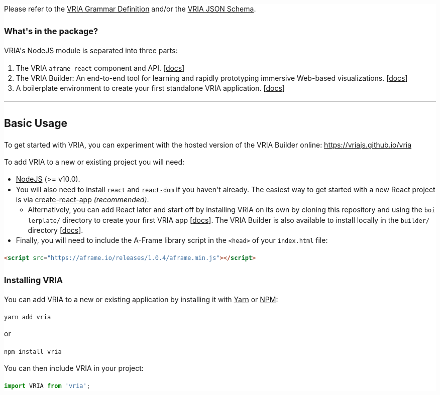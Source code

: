 Please refer to the [VRIA Grammar Definition](https://docs.google.com/spreadsheets/d/1WdzG45G8_wPnhOeLuEgZEYGCOWJqBhzJeYFBL7Pbdf0) and/or the [VRIA JSON Schema](https://github.com/vriajs/vria/tree/master/src/grammar/schema/vria-schema-v1.0.json).

### What's in the package?

VRIA's NodeJS module is separated into three parts:

1. The VRIA `aframe-react` component and API. [[docs](#vria-aframe-react-component)]
2. The VRIA Builder: An end-to-end tool for learning and rapidly prototyping immersive Web-based visualizations. [[docs](#vria-builder)]
3. A boilerplate environment to create your first standalone VRIA application. [[docs](#vria-boilerplate)]

---

## Basic Usage

To get started with VRIA, you can experiment with the hosted version of the VRIA Builder online: https://vriajs.github.io/vria

To add VRIA to a new or existing project you will need:

- [NodeJS](https://nodejs.org) (>= v10.0).
- You will also need to install [`react`](https://npmjs.org/package/react) and [`react-dom`](https://npmjs.org/package/react-dom) if you haven't already. The easiest way to get started with a new React project is via [create-react-app](https://create-react-app.dev/docs/getting-started/) _(recommended)_.
  - Alternatively, you can add React later and start off by installing VRIA on its own by cloning this repository and using the `boilerplate/` directory to create your first VRIA app [[docs](#vria-boilerplate)]. The VRIA Builder is also available to install locally in the `builder/` directory [[docs](#vria-builder)].
- Finally, you will need to include the A-Frame library script in the `<head>` of your `index.html` file:

```html
<script src="https://aframe.io/releases/1.0.4/aframe.min.js"></script>
```

### Installing VRIA

You can add VRIA to a new or existing application by installing it with [Yarn](https://yarnpkg.com) or [NPM](https://npmjs.org):

```bash
yarn add vria
```

or

```bash
npm install vria
```

You can then include VRIA in your project:

```jsx
import VRIA from 'vria';
```
